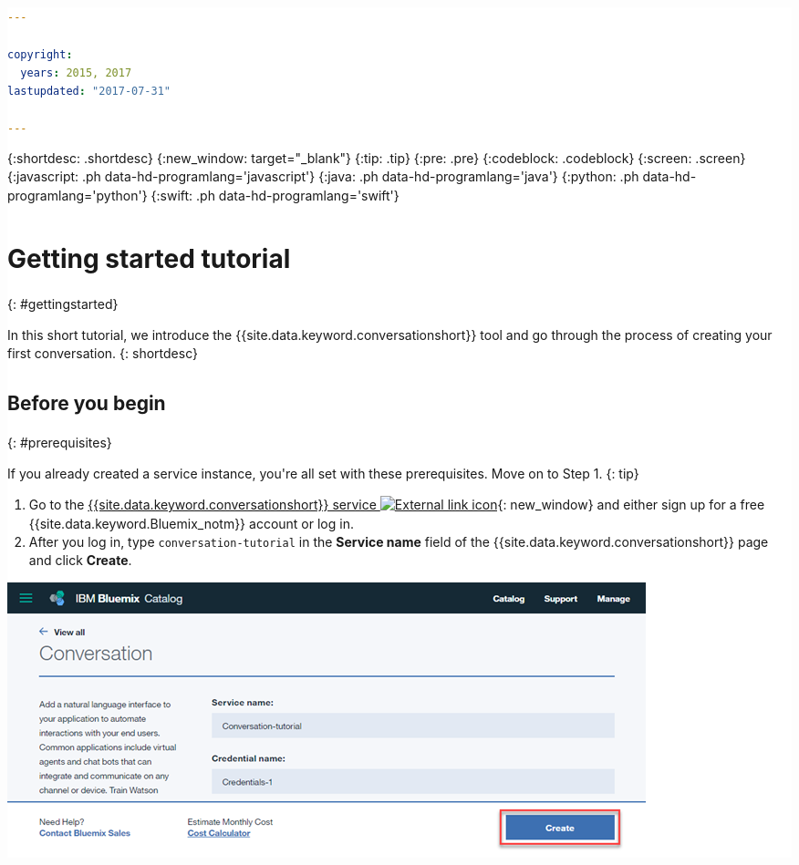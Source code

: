 ```yaml
---

copyright:
  years: 2015, 2017
lastupdated: "2017-07-31"

---
```


{:shortdesc: .shortdesc}
{:new_window: target="_blank"}
{:tip: .tip}
{:pre: .pre}
{:codeblock: .codeblock}
{:screen: .screen}
{:javascript: .ph data-hd-programlang='javascript'}
{:java: .ph data-hd-programlang='java'}
{:python: .ph data-hd-programlang='python'}
{:swift: .ph data-hd-programlang='swift'}

# Getting started tutorial
{: #gettingstarted}

In this short tutorial, we introduce the {{site.data.keyword.conversationshort}} tool and go through the process of creating your first conversation.
{: shortdesc}

## Before you begin
{: #prerequisites}

If you already created a service instance, you're all set with these prerequisites. Move on to Step 1.
{: tip}

1.  Go to the [{{site.data.keyword.conversationshort}} service ![External link icon](../../icons/launch-glyph.svg "External link icon")](https://console.{DomainName}/catalog/services/conversation/){: new_window} and either sign up for a free {{site.data.keyword.Bluemix_notm}} account or log in.
1.  After you log in, type `conversation-tutorial` in the **Service name** field of the {{site.data.keyword.conversationshort}} page and click **Create**.

![Shows IBM Bluemix Catalog page where you create the conversation service](images/gs-create-conversation-service.png)
